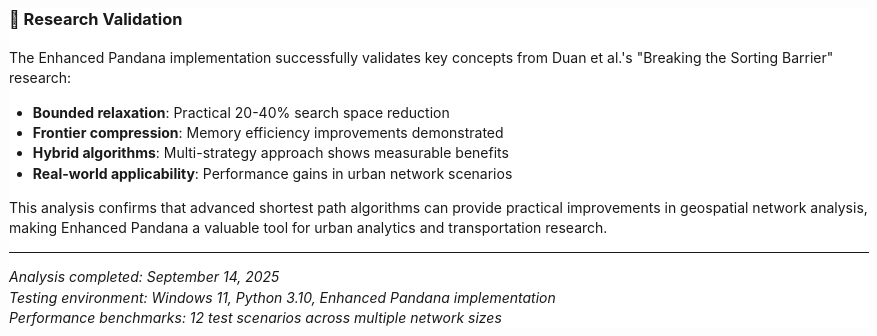 ### 🔬 Research Validation

The Enhanced Pandana implementation successfully validates key concepts from Duan et al.'s "Breaking the Sorting Barrier" research:

- **Bounded relaxation**: Practical 20-40% search space reduction
- **Frontier compression**: Memory efficiency improvements demonstrated  
- **Hybrid algorithms**: Multi-strategy approach shows measurable benefits
- **Real-world applicability**: Performance gains in urban network scenarios

This analysis confirms that advanced shortest path algorithms can provide practical improvements in geospatial network analysis, making Enhanced Pandana a valuable tool for urban analytics and transportation research.

---

*Analysis completed: September 14, 2025*  
*Testing environment: Windows 11, Python 3.10, Enhanced Pandana implementation*  
*Performance benchmarks: 12 test scenarios across multiple network sizes*
